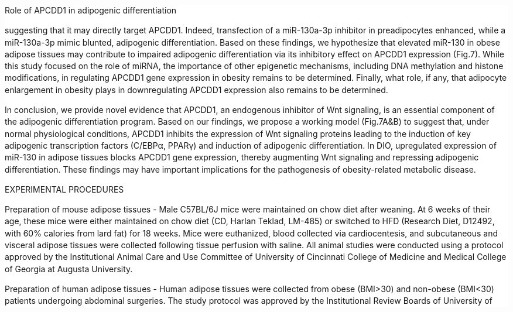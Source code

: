 Role of APCDD1 in adipogenic differentiation

suggesting that it may directly target APCDD1. 
Indeed, transfection of a miR-130a-3p inhibitor in 
preadipocytes enhanced, while a miR-130a-3p mimic 
blunted, adipogenic differentiation. Based on these 
findings, we hypothesize that elevated miR-130 in 
obese adipose tissues may contribute to impaired 
adipogenic differentiation via its inhibitory effect on 
APCDD1 expression (Fig.7). While this study focused 
on the role of miRNA, the importance of other 
epigenetic mechanisms, including DNA methylation 
and histone modifications, in regulating APCDD1 
gene expression in obesity remains to be determined. 
Finally, what role, if any, that adipocyte enlargement 
in obesity plays in downregulating APCDD1 
expression also remains to be determined.

In conclusion, we provide novel evidence that 
APCDD1, an endogenous inhibitor of Wnt signaling, 
is an essential component of the adipogenic 
differentiation program. Based on our findings, we 
propose a working model (Fig.7A&B) to suggest that, 
under normal physiological conditions, APCDD1 
inhibits the expression of Wnt signaling proteins 
leading to the induction of key adipogenic 
transcription factors (C/EBPα, PPARγ) and induction 
of adipogenic differentiation. In DIO, upregulated 
expression of miR-130 in adipose tissues blocks 
APCDD1 gene expression, thereby augmenting Wnt 
signaling and repressing adipogenic differentiation. 
These findings may have important implications for 
the pathogenesis of obesity-related metabolic disease.

EXPERIMENTAL PROCEDURES

Preparation of mouse adipose tissues - Male 
C57BL/6J mice were maintained on chow diet after 
weaning. At 6 weeks of their age, these mice were 
either maintained on chow diet (CD, Harlan Teklad, 
LM-485) or switched to HFD (Research Diet, D12492, 
with 60% calories from lard fat) for 18 weeks. Mice 
were euthanized, blood collected via cardiocentesis, 
and subcutaneous and visceral adipose tissues were 
collected following tissue perfusion with saline. All 
animal studies were conducted using a protocol 
approved by the Institutional Animal Care and Use 
Committee of University of Cincinnati College of 
Medicine and Medical College of Georgia at Augusta 
University.

Preparation of human adipose tissues - Human 
adipose tissues were collected from obese (BMI>30) 
and non-obese (BMI<30) patients undergoing 
abdominal surgeries. The study protocol was approved 
by the Institutional Review Boards of University of 
